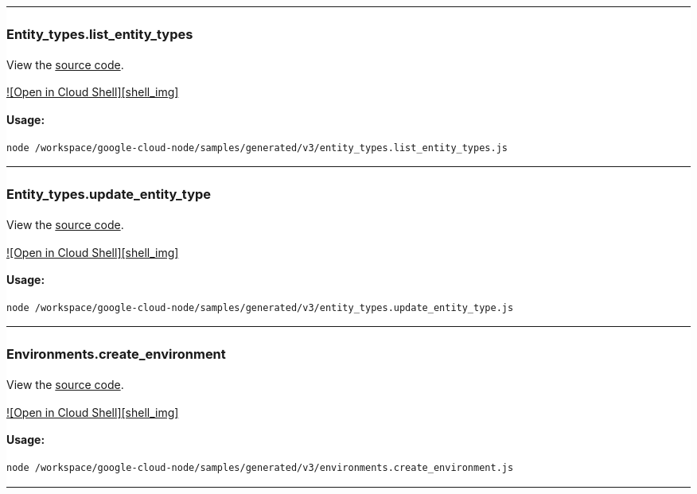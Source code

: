 
-----




### Entity_types.list_entity_types

View the [source code](https://github.com/googleapis/google-cloud-node/blob/main//workspace/google-cloud-node/samples/generated/v3/entity_types.list_entity_types.js).

[![Open in Cloud Shell][shell_img]](https://console.cloud.google.com/cloudshell/open?git_repo=https://github.com/googleapis/google-cloud-node&page=editor&open_in_editor=/workspace/google-cloud-node/samples/generated/v3/entity_types.list_entity_types.js,samples/README.md)

__Usage:__


`node /workspace/google-cloud-node/samples/generated/v3/entity_types.list_entity_types.js`


-----




### Entity_types.update_entity_type

View the [source code](https://github.com/googleapis/google-cloud-node/blob/main//workspace/google-cloud-node/samples/generated/v3/entity_types.update_entity_type.js).

[![Open in Cloud Shell][shell_img]](https://console.cloud.google.com/cloudshell/open?git_repo=https://github.com/googleapis/google-cloud-node&page=editor&open_in_editor=/workspace/google-cloud-node/samples/generated/v3/entity_types.update_entity_type.js,samples/README.md)

__Usage:__


`node /workspace/google-cloud-node/samples/generated/v3/entity_types.update_entity_type.js`


-----




### Environments.create_environment

View the [source code](https://github.com/googleapis/google-cloud-node/blob/main//workspace/google-cloud-node/samples/generated/v3/environments.create_environment.js).

[![Open in Cloud Shell][shell_img]](https://console.cloud.google.com/cloudshell/open?git_repo=https://github.com/googleapis/google-cloud-node&page=editor&open_in_editor=/workspace/google-cloud-node/samples/generated/v3/environments.create_environment.js,samples/README.md)

__Usage:__


`node /workspace/google-cloud-node/samples/generated/v3/environments.create_environment.js`


-----



[//]: # "This README.md file is auto-generated, all changes to this file will be lost."
[//]: # "To regenerate it, use `python -m synthtool`."